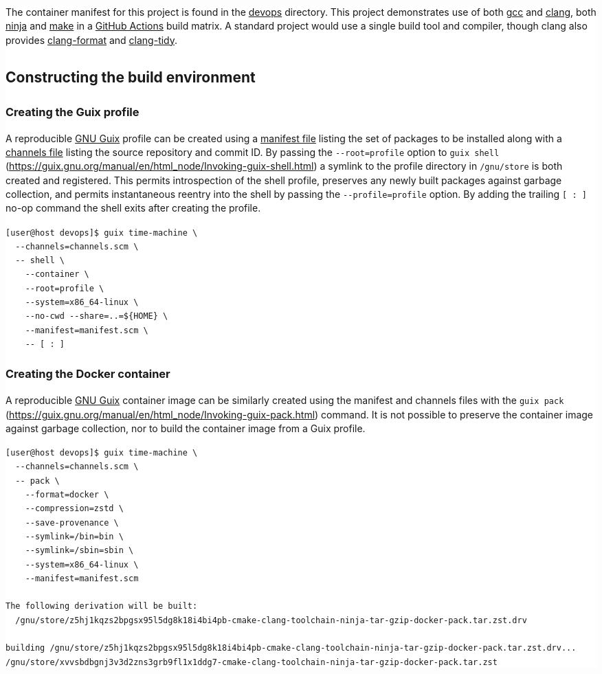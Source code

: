 

The container manifest for this project is found in the [devops](devops)
directory. This project demonstrates use of both [gcc](https://gcc.gnu.org)
and [clang](https://clang.llvm.org), both [ninja](https://ninja-build.org)
and [make](https://www.gnu.org/software/make) in a
[GitHub Actions](https://github.com/features/actions) build matrix. A standard
project would use a single build tool and compiler, though clang also provides
[clang-format](https://clang.llvm.org/docs/ClangFormat.html) and
[clang-tidy](https://clang.llvm.org/extra/clang-tidy).

## Constructing the build environment

### Creating the Guix profile

A reproducible [GNU Guix](https://guix.gnu.org) profile can be created using a
[manifest file](manifest.scm) listing the set of packages to be installed along
with a [channels file](channels.scm) listing the source repository and commit
ID. By passing the `--root=profile` option to
`guix shell`(https://guix.gnu.org/manual/en/html_node/Invoking-guix-shell.html)
a symlink to the profile directory in `/gnu/store` is both created and
registered. This permits introspection of the shell profile, preserves any
newly built packages against garbage collection, and permits instantaneous
reentry into the shell by passing the `--profile=profile` option. By adding the
trailing `[ : ]` no-op command the shell exits after creating the profile.

```console
[user@host devops]$ guix time-machine \
  --channels=channels.scm \
  -- shell \
    --container \
    --root=profile \
    --system=x86_64-linux \
    --no-cwd --share=..=${HOME} \
    --manifest=manifest.scm \
    -- [ : ]
```

### Creating the Docker container

A reproducible [GNU Guix](https://guix.gnu.org) container image can be
similarly created using the manifest and channels files with the
`guix pack`(https://guix.gnu.org/manual/en/html_node/Invoking-guix-pack.html)
command. It is not possible to preserve the container image against garbage
collection, nor to build the container image from a Guix profile.

```console
[user@host devops]$ guix time-machine \
  --channels=channels.scm \
  -- pack \
    --format=docker \
    --compression=zstd \
    --save-provenance \
    --symlink=/bin=bin \
    --symlink=/sbin=sbin \
    --system=x86_64-linux \
    --manifest=manifest.scm

The following derivation will be built:
  /gnu/store/z5hj1kqzs2bpgsx95l5dg8k18i4bi4pb-cmake-clang-toolchain-ninja-tar-gzip-docker-pack.tar.zst.drv

building /gnu/store/z5hj1kqzs2bpgsx95l5dg8k18i4bi4pb-cmake-clang-toolchain-ninja-tar-gzip-docker-pack.tar.zst.drv...
/gnu/store/xvvsbdbgnj3v3d2zns3grb9fl1x1ddg7-cmake-clang-toolchain-ninja-tar-gzip-docker-pack.tar.zst
```
